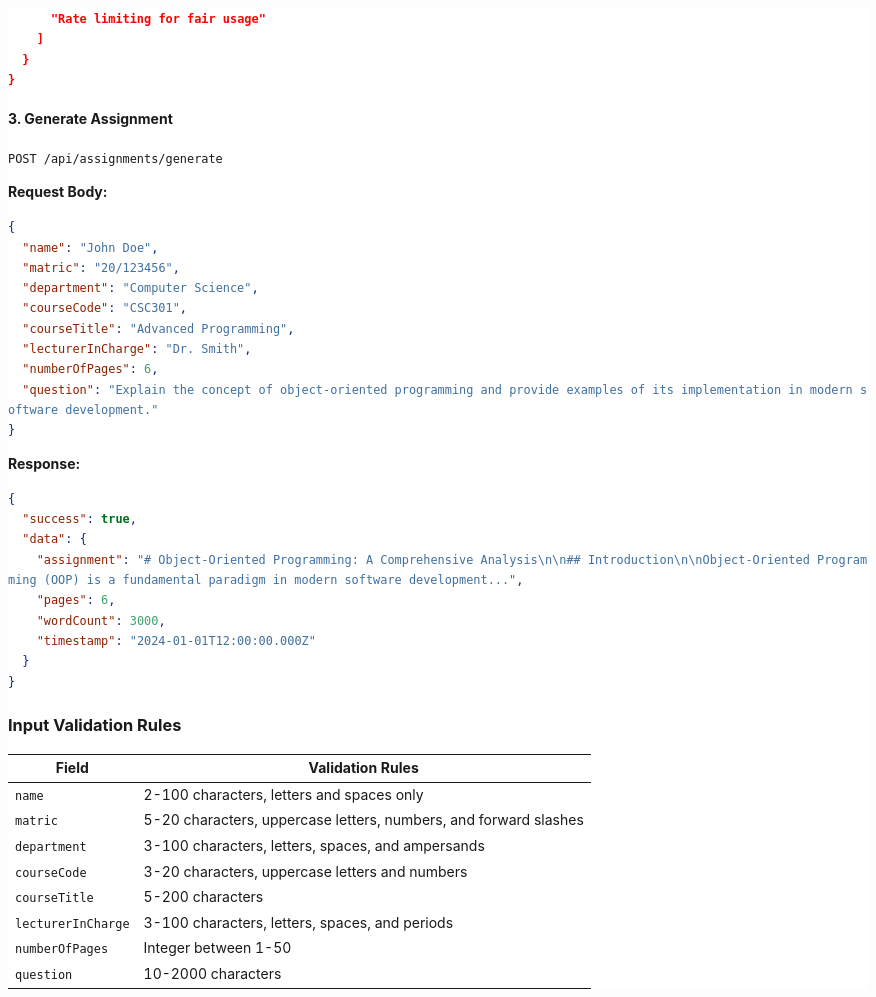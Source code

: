 ```json
      "Rate limiting for fair usage"
    ]
  }
}
```

#### 3. Generate Assignment
```http
POST /api/assignments/generate
```

**Request Body:**
```json
{
  "name": "John Doe",
  "matric": "20/123456",
  "department": "Computer Science",
  "courseCode": "CSC301",
  "courseTitle": "Advanced Programming",
  "lecturerInCharge": "Dr. Smith",
  "numberOfPages": 6,
  "question": "Explain the concept of object-oriented programming and provide examples of its implementation in modern software development."
}
```

**Response:**
```json
{
  "success": true,
  "data": {
    "assignment": "# Object-Oriented Programming: A Comprehensive Analysis\n\n## Introduction\n\nObject-Oriented Programming (OOP) is a fundamental paradigm in modern software development...",
    "pages": 6,
    "wordCount": 3000,
    "timestamp": "2024-01-01T12:00:00.000Z"
  }
}
```

### Input Validation Rules

| Field | Validation Rules |
|-------|------------------|
| `name` | 2-100 characters, letters and spaces only |
| `matric` | 5-20 characters, uppercase letters, numbers, and forward slashes |
| `department` | 3-100 characters, letters, spaces, and ampersands |
| `courseCode` | 3-20 characters, uppercase letters and numbers |
| `courseTitle` | 5-200 characters |
| `lecturerInCharge` | 3-100 characters, letters, spaces, and periods |
| `numberOfPages` | Integer between 1-50 |
| `question` | 10-2000 characters |
